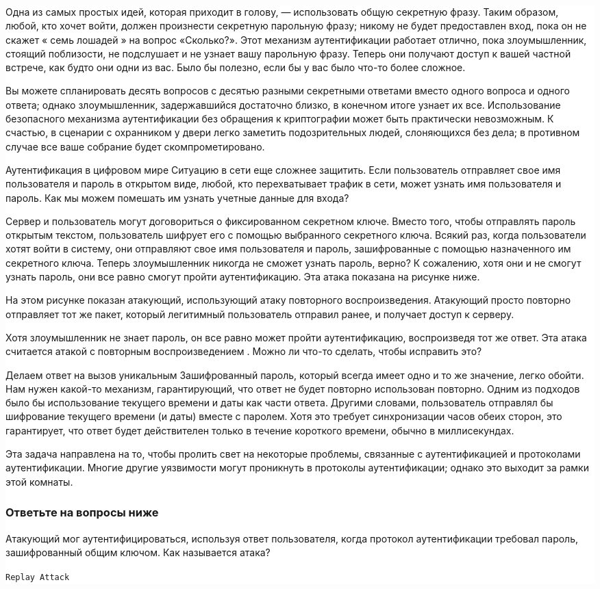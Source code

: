 Одна из самых простых идей, которая приходит в голову, — использовать общую секретную фразу. Таким образом, любой, кто хочет войти, должен произнести секретную парольную фразу; никому не будет предоставлен вход, пока он не скажет « семь лошадей » на вопрос «Сколько?». Этот механизм аутентификации работает отлично, пока злоумышленник, стоящий поблизости, не подслушает и не узнает вашу парольную фразу. Теперь они получают доступ к вашей частной встрече, как будто они одни из вас. Было бы полезно, если бы у вас было что-то более сложное.

Вы можете спланировать десять вопросов с десятью разными секретными ответами вместо одного вопроса и одного ответа; однако злоумышленник, задержавшийся достаточно близко, в конечном итоге узнает их все. Использование безопасного механизма аутентификации без обращения к криптографии может быть практически невозможным. К счастью, в сценарии с охранником у двери легко заметить подозрительных людей, слоняющихся без дела; в противном случае все ваше собрание будет скомпрометировано.

Аутентификация в цифровом мире
Ситуацию в сети еще сложнее защитить. Если пользователь отправляет свое имя пользователя и пароль в открытом виде, любой, кто перехватывает трафик в сети, может узнать имя пользователя и пароль. Как мы можем помешать им узнать учетные данные для входа?

Сервер и пользователь могут договориться о фиксированном секретном ключе. Вместо того, чтобы отправлять пароль открытым текстом, пользователь шифрует его с помощью выбранного секретного ключа. Всякий раз, когда пользователи хотят войти в систему, они отправляют свое имя пользователя и пароль, зашифрованные с помощью назначенного им секретного ключа. Теперь злоумышленник никогда не сможет узнать пароль, верно? К сожалению, хотя они и не смогут узнать пароль, они все равно смогут пройти аутентификацию. Эта атака показана на рисунке ниже.

На этом рисунке показан атакующий, использующий атаку повторного воспроизведения. Атакующий просто повторно отправляет тот же пакет, который легитимный пользователь отправил ранее, и получает доступ к серверу.

Хотя злоумышленник не знает пароль, он все равно может пройти аутентификацию, воспроизведя тот же ответ. Эта атака считается атакой с повторным воспроизведением . Можно ли что-то сделать, чтобы исправить это?

Делаем ответ на вызов уникальным
Зашифрованный пароль, который всегда имеет одно и то же значение, легко обойти. Нам нужен какой-то механизм, гарантирующий, что ответ не будет повторно использован повторно. Одним из подходов было бы использование текущего времени и даты как части ответа. Другими словами, пользователь отправлял бы шифрование текущего времени (и даты) вместе с паролем. Хотя это требует синхронизации часов обеих сторон, это гарантирует, что ответ будет действителен только в течение короткого времени, обычно в миллисекундах.

Эта задача направлена на то, чтобы пролить свет на некоторые проблемы, связанные с аутентификацией и протоколами 
аутентификации. Многие другие уязвимости могут проникнуть в протоколы аутентификации; однако это выходит за рамки 
этой комнаты.

### Ответьте на вопросы ниже
Атакующий мог аутентифицироваться, используя ответ пользователя, когда протокол аутентификации требовал пароль, 
зашифрованный общим ключом. Как называется атака? 
```commandline
Replay Attack
```
